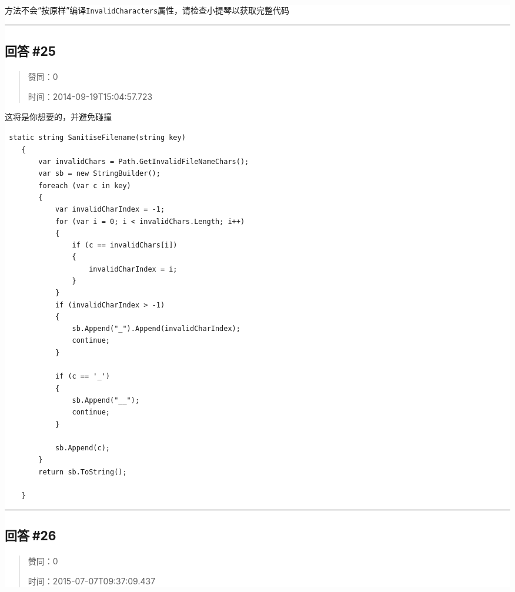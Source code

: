 方法不会“按原样”编译`InvalidCharacters`属性，请检查小提琴以获取完整代码

* * *

## 回答 #25

> 赞同：0
> 
> 时间：2014-09-19T15:04:57.723

这将是你想要的，并避免碰撞

```
 static string SanitiseFilename(string key)
    {
        var invalidChars = Path.GetInvalidFileNameChars();
        var sb = new StringBuilder();
        foreach (var c in key)
        {
            var invalidCharIndex = -1;
            for (var i = 0; i < invalidChars.Length; i++)
            {
                if (c == invalidChars[i])
                {
                    invalidCharIndex = i;
                }
            }
            if (invalidCharIndex > -1)
            {
                sb.Append("_").Append(invalidCharIndex);
                continue;
            }

            if (c == '_')
            {
                sb.Append("__");
                continue;
            }

            sb.Append(c);
        }
        return sb.ToString();

    } 
```

* * *

## 回答 #26

> 赞同：0
> 
> 时间：2015-07-07T09:37:09.437
